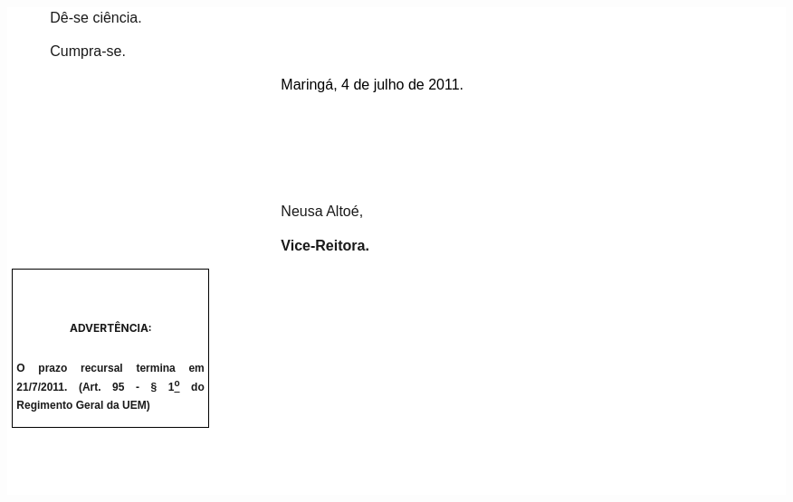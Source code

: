 <p class=MsoNormal style='margin-bottom:3.0pt;text-align:justify;text-indent:
35.45pt'><span style='font-size:12.0pt;mso-bidi-font-size:10.0pt;font-family:
Arial;mso-bidi-font-family:"Times New Roman"'>Dê-se ciência.<o:p></o:p></span></p>

<p class=MsoNormal style='margin-bottom:3.0pt;text-align:justify;text-indent:
35.45pt'><span style='font-size:12.0pt;mso-bidi-font-size:10.0pt;font-family:
Arial;mso-bidi-font-family:"Times New Roman"'>Cumpra-se.<o:p></o:p></span></p>

<p class=MsoNormal style='text-align:justify;text-indent:8.0cm'><span
style='font-size:12.0pt;font-family:Arial;color:black;mso-no-proof:yes'>Maringá,
4 de julho de 2011.<o:p></o:p></span></p>

<p class=MsoNormal style='text-align:justify;text-indent:8.0cm'><span
style='font-family:Arial;mso-bidi-font-family:"Times New Roman";mso-no-proof:
yes'><o:p>&nbsp;</o:p></span></p>

<p class=MsoNormal style='text-align:justify;text-indent:8.0cm'><span
style='font-family:Arial;mso-bidi-font-family:"Times New Roman";mso-no-proof:
yes'><o:p>&nbsp;</o:p></span></p>

<p class=MsoNormal style='text-align:justify;text-indent:8.0cm'><span
style='font-family:Arial;mso-bidi-font-family:"Times New Roman";mso-no-proof:
yes'><o:p>&nbsp;</o:p></span></p>

<p class=MsoNormal style='text-align:justify;text-indent:8.0cm'><span
style='font-size:12.0pt;font-family:Arial;mso-bidi-font-family:"Times New Roman"'>Neusa
Altoé,<o:p></o:p></span></p>

<p class=MsoNormal style='text-align:justify;text-indent:8.0cm;tab-stops:8.0cm 276.45pt'><b
style='mso-bidi-font-weight:normal'><span style='font-size:12.0pt;font-family:
Arial;mso-bidi-font-family:"Times New Roman"'>Vice-Reitora.<o:p></o:p></span></b></p>

<table class=MsoNormalTable border=1 cellspacing=0 cellpadding=0
 style='margin-left:3.5pt;border-collapse:collapse;border:none;mso-border-alt:
 solid windowtext .5pt;mso-padding-alt:0cm 3.5pt 0cm 3.5pt;mso-border-insideh:
 .5pt solid windowtext;mso-border-insidev:.5pt solid windowtext'>
 <tr style='mso-yfti-irow:0;mso-yfti-firstrow:yes;mso-yfti-lastrow:yes'>
  <td width=207 valign=top style='width:155.6pt;border:solid windowtext 1.0pt;
  mso-border-alt:solid windowtext .5pt;padding:0cm 3.5pt 0cm 3.5pt'>
  <h1 align=center style='text-align:center'><span style='font-size:9.0pt;
  mso-bidi-font-size:10.0pt;mso-no-proof:yes'>ADVERTÊNCIA:<o:p></o:p></span></h1>
  <p class=MsoNormal style='text-align:justify'><b style='mso-bidi-font-weight:
  normal'><span style='font-size:9.0pt;mso-bidi-font-size:10.0pt;font-family:
  Arial;mso-bidi-font-family:"Times New Roman";mso-no-proof:yes'>O prazo
  recursal termina em 21/7/2011. (Art. 95 - § 1<u><sup>o</sup></u> do Regimento
  Geral da UEM)</span></b><span style='font-size:9.0pt;mso-bidi-font-size:10.0pt;
  font-family:Arial;mso-bidi-font-family:"Times New Roman";mso-no-proof:yes'><o:p></o:p></span></p>
  </td>
 </tr>
</table>

<p class=MsoNormal style='text-align:justify;text-indent:8.0cm;tab-stops:8.0cm 276.45pt'><b
style='mso-bidi-font-weight:normal'><span style='font-size:12.0pt;font-family:
Arial;mso-no-proof:yes'><o:p>&nbsp;</o:p></span></b></p>

<b style='mso-bidi-font-weight:normal'><span style='font-size:12.0pt;
font-family:Arial;mso-fareast-font-family:"Times New Roman";mso-ansi-language:
PT-BR;mso-fareast-language:PT-BR;mso-bidi-language:AR-SA;mso-no-proof:yes'><br
clear=all style='page-break-before:always'>
</span></b>
